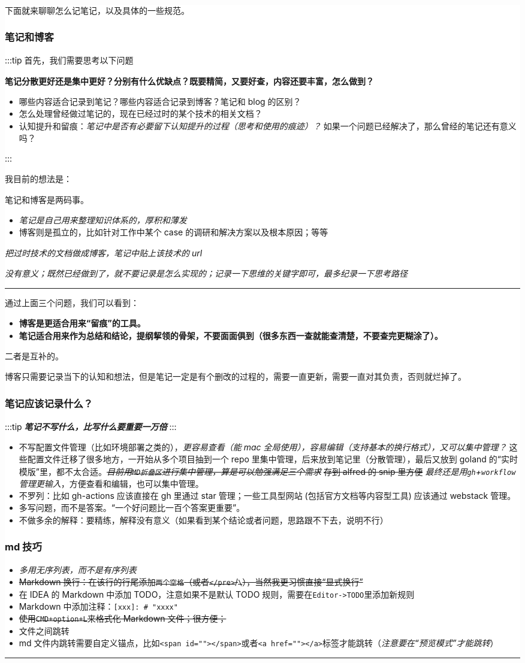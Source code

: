 下面就来聊聊怎么记笔记，以及具体的一些规范。


### 笔记和博客

:::tip
首先，我们需要思考以下问题

**笔记分散更好还是集中更好？分别有什么优缺点？既要精简，又要好查，内容还要丰富，怎么做到？**

- 哪些内容适合记录到笔记？哪些内容适合记录到博客？笔记和 blog 的区别？
- 怎么处理曾经做过笔记的，现在已经过时的某个技术的相关文档？
- 认知提升和留痕：*笔记中是否有必要留下认知提升的过程（思考和使用的痕迹）？* 如果一个问题已经解决了，那么曾经的笔记还有意义吗？

:::


我目前的想法是：

笔记和博客是两码事。

- *笔记是自己用来整理知识体系的，厚积和薄发*
- 博客则是孤立的，比如针对工作中某个 case 的调研和解决方案以及根本原因；等等

*把过时技术的文档做成博客，笔记中贴上该技术的 url*

*没有意义；既然已经做到了，就不要记录是怎么实现的；记录一下思维的关键字即可，最多纪录一下思考路径*

---

通过上面三个问题，我们可以看到：

- **博客是更适合用来“留痕”的工具。**
- **笔记适合用来作为总结和结论，提纲挈领的骨架，不要面面俱到（很多东西一查就能查清楚，不要查完更糊涂了）。**

二者是互补的。

博客只需要记录当下的认知和想法，但是笔记一定是有个删改的过程的，需要一直更新，需要一直对其负责，否则就烂掉了。


### 笔记应该记录什么？

:::tip
***笔记不写什么，比写什么要重要一万倍***
:::

- 不写配置文件管理（比如环境部署之类的），*更容易查看（能 mac 全局使用），容易编辑（支持基本的换行格式），又可以集中管理？* 这些配置文件迁移了很多地方，一开始从多个项目抽到一个 repo 里集中管理，后来放到笔记里（分散管理），最后又放到 goland 的“实时模版”里，都不太合适。~~*目前用`MD折叠区`进行集中管理，算是可以勉强满足三个需求*~~ ~~存到 alfred 的 snip 里方便~~ *最终还是用`gh`+`workflow`管理更输入*，方便查看和编辑，也可以集中管理。
- 不罗列：比如 gh-actions 应该直接在 gh 里通过 star 管理；一些工具型网站 (包括官方文档等内容型工具) 应该通过 webstack 管理。
- 多写问题，而不是答案。“一个好问题比一百个答案更重要”。
- 不做多余的解释：要精练，解释没有意义（如果看到某个结论或者问题，思路跟不下去，说明不行）


### md 技巧

- *多用无序列表，而不是有序列表*
- ~~Markdown 换行：在该行的行尾添加`两个空格`（或者`</pre>`/`\`），当然我更习惯直接“显式换行”~~
- 在 IDEA 的 Markdown 中添加 TODO，注意如果不是默认 TODO 规则，需要在`Editor->TODO`里添加新规则
- Markdown 中添加注释：`[xxx]: # "xxxx"`
- ~~使用`CMD+option+L`来格式化 Markdown 文件；很方便；~~
- 文件之间跳转
- md 文件内跳转需要自定义锚点，比如`<span id=""></span>`或者`<a href=""></a>`标签才能跳转（*注意要在“预览模式”才能跳转*）

---